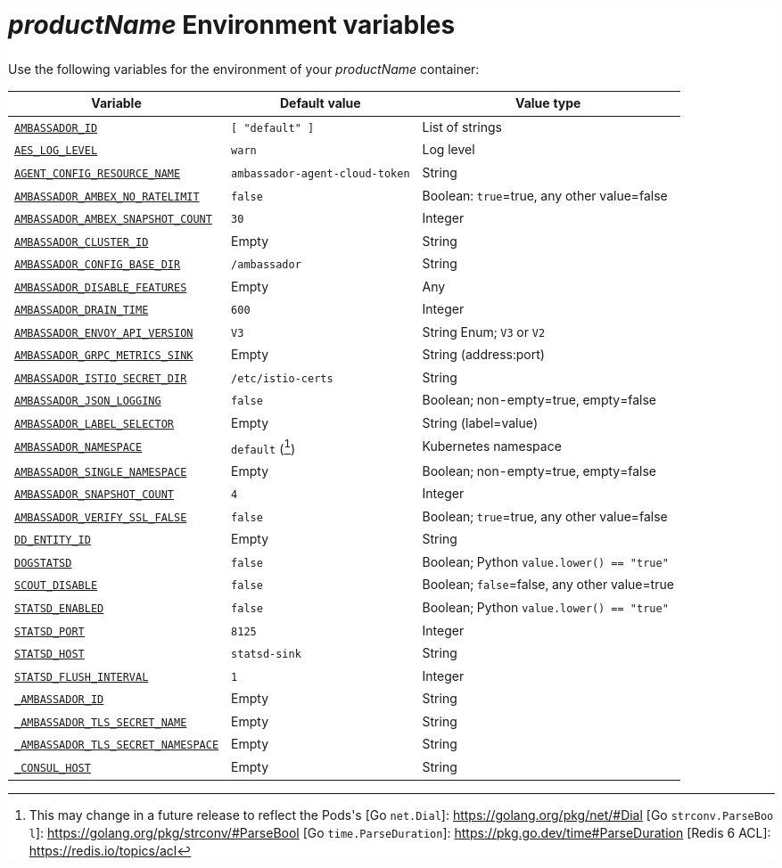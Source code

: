 # $productName$ Environment variables

Use the following variables for the environment of your $productName$ container:

| Variable                                                                                                   | Default value                                       | Value type |
|----------------------------------------------------------------------------------------------------------- |-----------------------------------------------------|-------------------------------------------------------------------------------|
| [`AMBASSADOR_ID`](#ambassador_id)                                                                          | `[ "default" ]`                                     | List of strings |
| [`AES_LOG_LEVEL`](#aes_log_level)                                                                          | `warn`                                              | Log level |
| [`AGENT_CONFIG_RESOURCE_NAME`](#agent_config_resource_name)                                                | `ambassador-agent-cloud-token`                      | String |
| [`AMBASSADOR_AMBEX_NO_RATELIMIT`](#ambassador_ambex_no_ratelimit)                                          | `false`                                             | Boolean: `true`=true, any other value=false |
| [`AMBASSADOR_AMBEX_SNAPSHOT_COUNT`](#ambassador_ambex_snapshot_count)                                      | `30`                                                | Integer |
| [`AMBASSADOR_CLUSTER_ID`](#ambassador_cluster_id)                                                          | Empty                                               | String |
| [`AMBASSADOR_CONFIG_BASE_DIR`](#ambassador_config_base_dir)                                                | `/ambassador`                                       | String |
| [`AMBASSADOR_DISABLE_FEATURES`](#ambassador_disable_features)                                              | Empty                                               | Any |
| [`AMBASSADOR_DRAIN_TIME`](#ambassador_drain_time)                                                          | `600`                                               | Integer |
| [`AMBASSADOR_ENVOY_API_VERSION`](#ambassador_envoy_api_version)                                            | `V3`                                                | String Enum; `V3` or `V2` |
| [`AMBASSADOR_GRPC_METRICS_SINK`](#ambassador_grpc_metrics_sink)                                            | Empty                                               | String (address:port) |
| [`AMBASSADOR_ISTIO_SECRET_DIR`](#ambassador_istio_secret_dir)                                              | `/etc/istio-certs`                                  | String |
| [`AMBASSADOR_JSON_LOGGING`](#ambassador_json_logging)                                                      | `false`                                             | Boolean; non-empty=true, empty=false |
| [`AMBASSADOR_LABEL_SELECTOR`](#ambassador_label_selector)                                                  | Empty                                               | String (label=value) |
| [`AMBASSADOR_NAMESPACE`](#ambassador_namespace)                                                            | `default` ([^1])                                    | Kubernetes namespace |
| [`AMBASSADOR_SINGLE_NAMESPACE`](#ambassador_single_namespace)                                              | Empty                                               | Boolean; non-empty=true, empty=false |
| [`AMBASSADOR_SNAPSHOT_COUNT`](#ambassador_snapshot_count)                                                  | `4`                                                 | Integer |
| [`AMBASSADOR_VERIFY_SSL_FALSE`](#ambassador_verify_ssl_false)                                              | `false`                                             | Boolean; `true`=true, any other value=false |
| [`DD_ENTITY_ID`](#dd_entity_id)                                                                            | Empty                                               | String |
| [`DOGSTATSD`](#dogstatsd)                                                                                  | `false`                                             | Boolean; Python `value.lower() == "true"` |
| [`SCOUT_DISABLE`](#scout_disable)                                                                          | `false`                                             | Boolean; `false`=false, any other value=true |
| [`STATSD_ENABLED`](#statsd_enabled)                                                                        | `false`                                             | Boolean; Python `value.lower() == "true"` |
| [`STATSD_PORT`](#statsd_port)                                                                              | `8125`                                              | Integer |
| [`STATSD_HOST`](#statsd_host)                                                                              | `statsd-sink`                                       | String |
| [`STATSD_FLUSH_INTERVAL`](#statsd_flush_interval)                                                          | `1`                                                 | Integer |
| [`_AMBASSADOR_ID`](#_ambassador_id)                                                                        | Empty                                               | String |
| [`_AMBASSADOR_TLS_SECRET_NAME`](#_ambassador_tls_secret_name)                                              | Empty                                               | String |
| [`_AMBASSADOR_TLS_SECRET_NAMESPACE`](#_ambassador_tls_secret_namespace)                                    | Empty                                               | String |
| [`_CONSUL_HOST`](#_consul_host)                                                                            | Empty                                               | String |

[^1]: This may change in a future release to reflect the Pods's
[Go `net.Dial`]: https://golang.org/pkg/net/#Dial
[Go `strconv.ParseBool`]: https://golang.org/pkg/strconv/#ParseBool
[Go `time.ParseDuration`]: https://pkg.go.dev/time#ParseDuration
[Redis 6 ACL]: https://redis.io/topics/acl